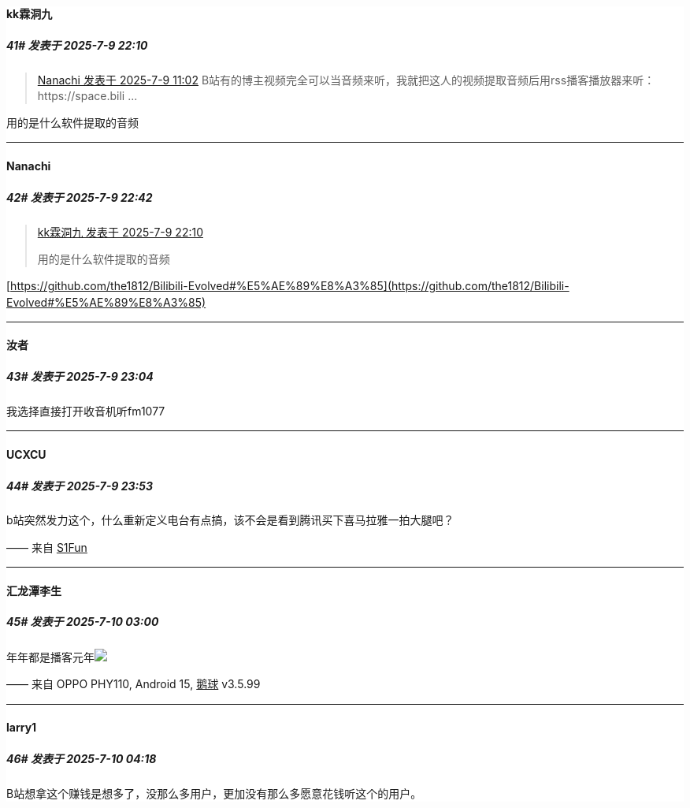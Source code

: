 ####  kk霖洞九  
##### 41#       发表于 2025-7-9 22:10

<blockquote><a href="httphttps://stage1st.com/2b/forum.php?mod=redirect&amp;goto=findpost&amp;pid=68069979&amp;ptid=2256032" target="_blank">Nanachi 发表于 2025-7-9 11:02</a>
B站有的博主视频完全可以当音频来听，我就把这人的视频提取音频后用rss播客播放器来听：https://space.bili ...</blockquote>
用的是什么软件提取的音频


*****

####  Nanachi  
##### 42#       发表于 2025-7-9 22:42

<blockquote><a href="httphttps://stage1st.com/2b/forum.php?mod=redirect&amp;goto=findpost&amp;pid=68073891&amp;ptid=2256032" target="_blank">kk霖洞九 发表于 2025-7-9 22:10</a>

用的是什么软件提取的音频</blockquote>
[https://github.com/the1812/Bilibili-Evolved#%E5%AE%89%E8%A3%85](https://github.com/the1812/Bilibili-Evolved#%E5%AE%89%E8%A3%85)


*****

####  汝者  
##### 43#       发表于 2025-7-9 23:04

我选择直接打开收音机听fm1077


*****

####  UCXCU  
##### 44#       发表于 2025-7-9 23:53

b站突然发力这个，什么重新定义电台有点搞，该不会是看到腾讯买下喜马拉雅一拍大腿吧？

—— 来自 [S1Fun](https://s1fun.koalcat.com)


*****

####  汇龙潭李生  
##### 45#       发表于 2025-7-10 03:00

年年都是播客元年<img src="https://static.stage1st.com/image/smiley/face2017/037.png" referrerpolicy="no-referrer">

—— 来自 OPPO PHY110, Android 15, [鹅球](https://www.pgyer.com/GcUxKd4w) v3.5.99


*****

####  larry1  
##### 46#       发表于 2025-7-10 04:18

B站想拿这个赚钱是想多了，没那么多用户，更加没有那么多愿意花钱听这个的用户。
